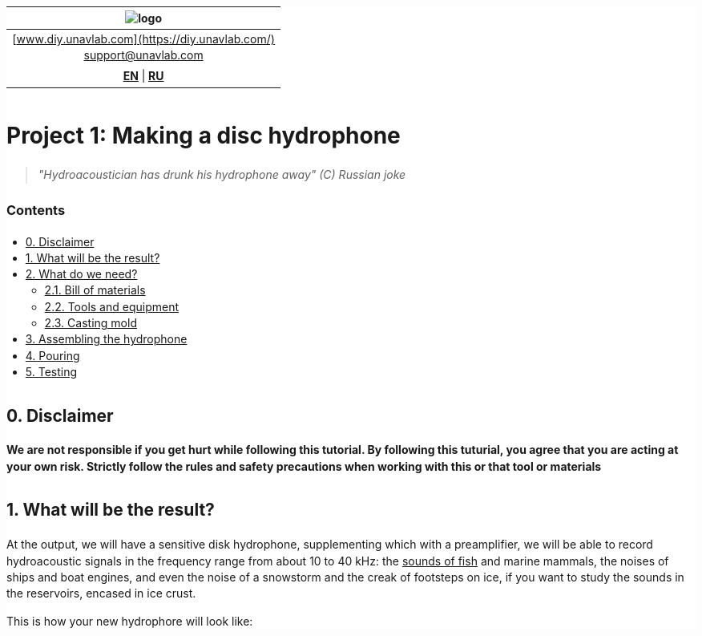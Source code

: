 | ![logo](https://ucnl.github.io/documentation/sm_logo.png) |
| :---: |
| [www.diy.unavlab.com](https://diy.unavlab.com/) <br/> [support@unavlab.com](mailto:support@unavlab.com) |
| [**EN**](README.md) \| [**RU**](README_RU.md) |

# Project 1: Making a disc hydrophone

> _"Hydroacoustician has drunk his hydrophone away" (C) Russian joke_  

### Contents

- [0. Disclaimer](#0-disclaimer)
- [1. What will be the result?](#1-what-will-be-the-result)
- [2. What do we need?](#2-what-do-we-need)
  - [2.1. Bill of materials](#21-bill-of-materials)
  - [2.2. Tools and equipment](#22-tools-and-equipment)
  - [2.3. Casting mold](#23-casting-mold)
- [3. Assembling the hydrophone](#3-assembling-the-hydrophone)
- [4. Pouring](#4-pouring)
- [5. Testing](#5-testing)

<div style="page-break-after: always;"></div>

## 0. Disclaimer
**We are not responsible if you get hurt while following this tutorial. By following this tuturial, you agree that you are acting at your own risk. Strictly follow the rules and safety precautions when working with this or that tool or materials**

## 1. What will be the result?
At the output, we will have a sensitive disk hydrophone, supplementing which with a preamplifier, we will be able to record hydroacoustic signals in the frequency range from about 10 to 40 kHz: the [sounds of fish](https://www.iflscience.com/plants-and-animals/for-15-years-sweden-thought-enemy-submarines-were-invading-its-territory-it-turned-out-to-be-herring-farts/amp.html) and marine mammals, the noises of ships and boat engines, and even the noise of a snowstorm and the creak of footsteps on ice, if you want to study the sounds in the reservoirs, encased in ice crust. 

This is how your new hydrophore will look like:
